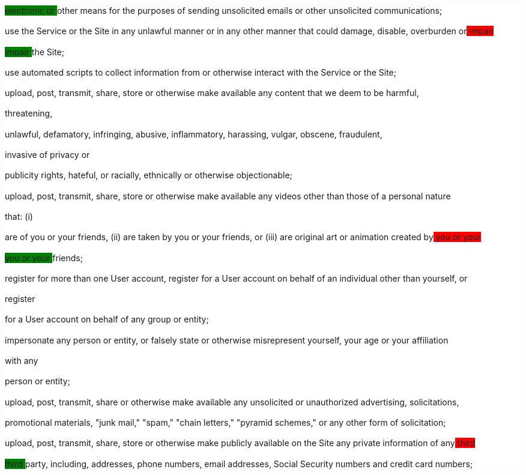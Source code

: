 <span style="background-color: green;">electronic or </span>other means for the purposes of sending unsolicited emails or other unsolicited communications;

use the Service or the Site in any unlawful manner or in any other manner that could damage, disable, overburden or<span style="background-color: red;"> impair</span>

<span style="background-color: green;">impair </span>the Site;

use automated scripts to collect information from or otherwise interact with the Service or the Site;

upload, post, transmit, share, store or otherwise make available any content that we deem to be harmful,<span style="background-color: red;"> </span><span style="background-color: green;">

</span>threatening,<span style="background-color: green;"> </span><span style="background-color: red;">

</span>unlawful, defamatory, infringing, abusive, inflammatory, harassing, vulgar, obscene, fraudulent,<span style="background-color: red;"> </span><span style="background-color: green;">

</span>invasive of privacy or<span style="background-color: green;"> </span><span style="background-color: red;">

</span>publicity rights, hateful, or racially, ethnically or otherwise objectionable;

upload, post, transmit, share, store or otherwise make available any videos other than those of a personal nature<span style="background-color: red;"> </span><span style="background-color: green;">

</span>that: (i)<span style="background-color: green;"> </span><span style="background-color: red;">

</span>are of you or your friends, (ii) are taken by you or your friends, or (iii) are original art or animation created by<span style="background-color: red;"> you or your</span>

<span style="background-color: green;">you or your </span>friends;

register for more than one User account, register for a User account on behalf of an individual other than yourself, or<span style="background-color: red;"> </span><span style="background-color: green;">

</span>register<span style="background-color: green;"> </span><span style="background-color: red;">

</span>for a User account on behalf of any group or entity;

impersonate any person or entity, or falsely state or otherwise misrepresent yourself, your age or your affiliation<span style="background-color: red;"> </span><span style="background-color: green;">

</span>with any<span style="background-color: green;"> </span><span style="background-color: red;">

</span>person or entity;

upload, post, transmit, share or otherwise make available any unsolicited or unauthorized advertising, solicitations,

promotional materials, "junk mail," "spam," "chain letters," "pyramid schemes," or any other form of solicitation;

upload, post, transmit, share, store or otherwise make publicly available on the Site any private information of any<span style="background-color: red;"> third</span>

<span style="background-color: green;">third </span>party, including, addresses, phone numbers, email addresses, Social Security numbers and credit card numbers;
